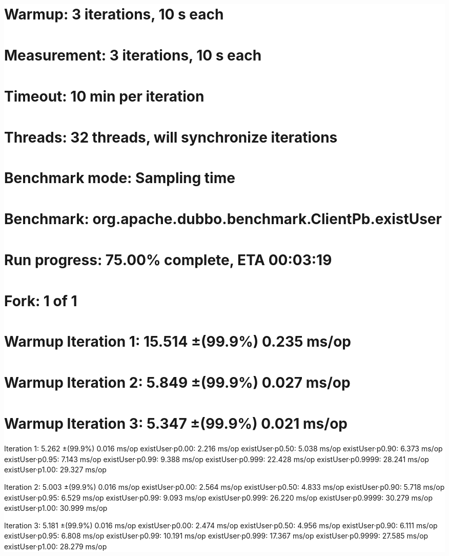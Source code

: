 # Warmup: 3 iterations, 10 s each
# Measurement: 3 iterations, 10 s each
# Timeout: 10 min per iteration
# Threads: 32 threads, will synchronize iterations
# Benchmark mode: Sampling time
# Benchmark: org.apache.dubbo.benchmark.ClientPb.existUser

# Run progress: 75.00% complete, ETA 00:03:19
# Fork: 1 of 1
# Warmup Iteration   1: 15.514 ±(99.9%) 0.235 ms/op
# Warmup Iteration   2: 5.849 ±(99.9%) 0.027 ms/op
# Warmup Iteration   3: 5.347 ±(99.9%) 0.021 ms/op
Iteration   1: 5.262 ±(99.9%) 0.016 ms/op
                 existUser·p0.00:   2.216 ms/op
                 existUser·p0.50:   5.038 ms/op
                 existUser·p0.90:   6.373 ms/op
                 existUser·p0.95:   7.143 ms/op
                 existUser·p0.99:   9.388 ms/op
                 existUser·p0.999:  22.428 ms/op
                 existUser·p0.9999: 28.241 ms/op
                 existUser·p1.00:   29.327 ms/op

Iteration   2: 5.003 ±(99.9%) 0.016 ms/op
                 existUser·p0.00:   2.564 ms/op
                 existUser·p0.50:   4.833 ms/op
                 existUser·p0.90:   5.718 ms/op
                 existUser·p0.95:   6.529 ms/op
                 existUser·p0.99:   9.093 ms/op
                 existUser·p0.999:  26.220 ms/op
                 existUser·p0.9999: 30.279 ms/op
                 existUser·p1.00:   30.999 ms/op

Iteration   3: 5.181 ±(99.9%) 0.016 ms/op
                 existUser·p0.00:   2.474 ms/op
                 existUser·p0.50:   4.956 ms/op
                 existUser·p0.90:   6.111 ms/op
                 existUser·p0.95:   6.808 ms/op
                 existUser·p0.99:   10.191 ms/op
                 existUser·p0.999:  17.367 ms/op
                 existUser·p0.9999: 27.585 ms/op
                 existUser·p1.00:   28.279 ms/op
